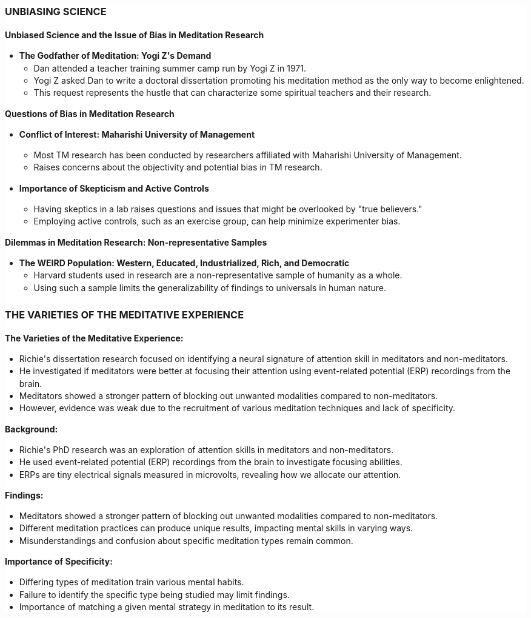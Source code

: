### UNBIASING SCIENCE

**Unbiased Science and the Issue of Bias in Meditation Research**

* **The Godfather of Meditation: Yogi Z's Demand**
  + Dan attended a teacher training summer camp run by Yogi Z in 1971.
  + Yogi Z asked Dan to write a doctoral dissertation promoting his meditation method as the only way to become enlightened.
  + This request represents the hustle that can characterize some spiritual teachers and their research.

**Questions of Bias in Meditation Research**

* **Conflict of Interest: Maharishi University of Management**
  + Most TM research has been conducted by researchers affiliated with Maharishi University of Management.
  + Raises concerns about the objectivity and potential bias in TM research.

* **Importance of Skepticism and Active Controls**
  + Having skeptics in a lab raises questions and issues that might be overlooked by "true believers."
  + Employing active controls, such as an exercise group, can help minimize experimenter bias.

**Dilemmas in Meditation Research: Non-representative Samples**

* **The WEIRD Population: Western, Educated, Industrialized, Rich, and Democratic**
  + Harvard students used in research are a non-representative sample of humanity as a whole.
  + Using such a sample limits the generalizability of findings to universals in human nature.

### THE VARIETIES OF THE MEDITATIVE EXPERIENCE

**The Varieties of the Meditative Experience:**
* Richie's dissertation research focused on identifying a neural signature of attention skill in meditators and non-meditators.
* He investigated if meditators were better at focusing their attention using event-related potential (ERP) recordings from the brain.
* Meditators showed a stronger pattern of blocking out unwanted modalities compared to non-meditators.
* However, evidence was weak due to the recruitment of various meditation techniques and lack of specificity.

**Background:**
* Richie's PhD research was an exploration of attention skills in meditators and non-meditators.
* He used event-related potential (ERP) recordings from the brain to investigate focusing abilities.
* ERPs are tiny electrical signals measured in microvolts, revealing how we allocate our attention.

**Findings:**
* Meditators showed a stronger pattern of blocking out unwanted modalities compared to non-meditators.
* Different meditation practices can produce unique results, impacting mental skills in varying ways.
* Misunderstandings and confusion about specific meditation types remain common.

**Importance of Specificity:**
* Differing types of meditation train various mental habits.
* Failure to identify the specific type being studied may limit findings.
* Importance of matching a given mental strategy in meditation to its result.
